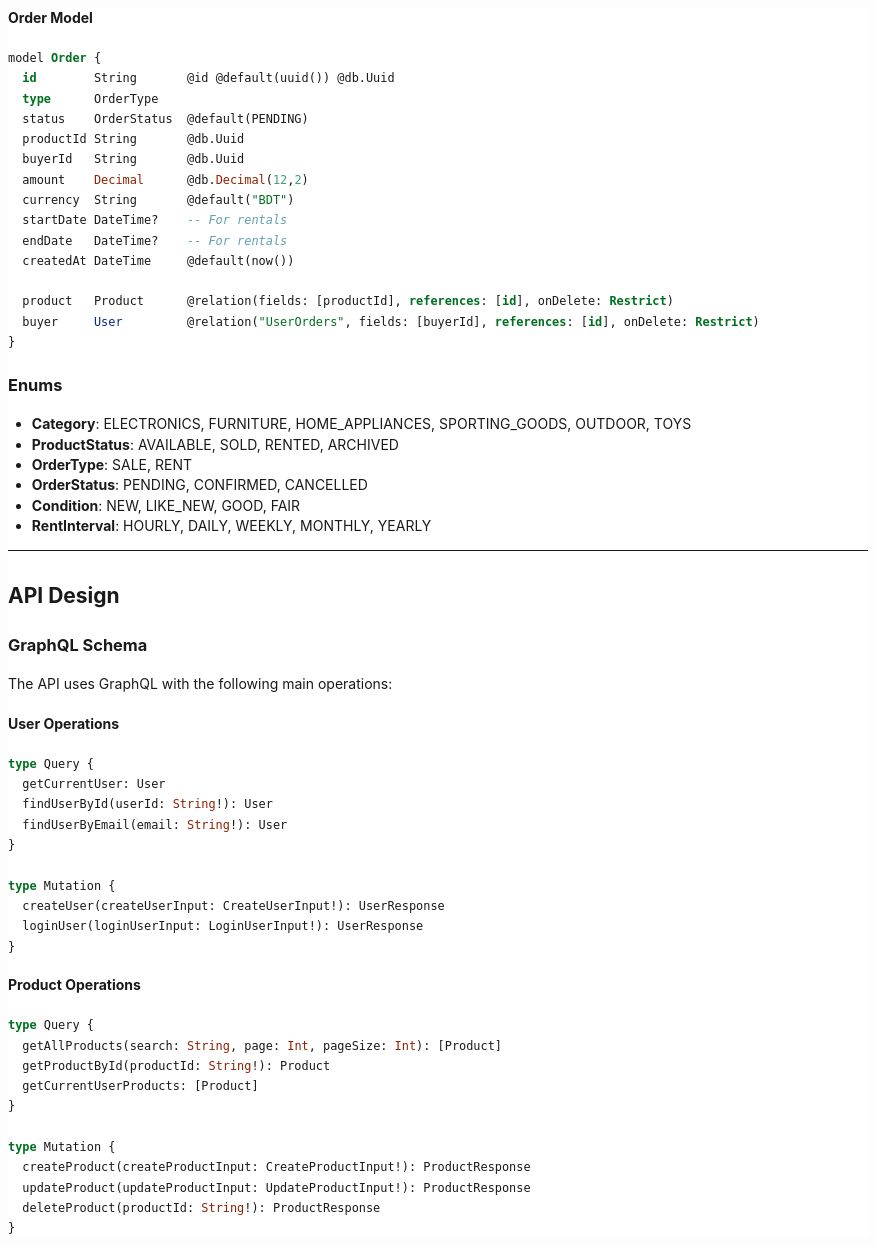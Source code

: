 #### Order Model
```sql
model Order {
  id        String       @id @default(uuid()) @db.Uuid
  type      OrderType
  status    OrderStatus  @default(PENDING)
  productId String       @db.Uuid
  buyerId   String       @db.Uuid
  amount    Decimal      @db.Decimal(12,2)
  currency  String       @default("BDT")
  startDate DateTime?    -- For rentals
  endDate   DateTime?    -- For rentals
  createdAt DateTime     @default(now())
  
  product   Product      @relation(fields: [productId], references: [id], onDelete: Restrict)
  buyer     User         @relation("UserOrders", fields: [buyerId], references: [id], onDelete: Restrict)
}
```

### Enums
- **Category**: ELECTRONICS, FURNITURE, HOME_APPLIANCES, SPORTING_GOODS, OUTDOOR, TOYS
- **ProductStatus**: AVAILABLE, SOLD, RENTED, ARCHIVED
- **OrderType**: SALE, RENT
- **OrderStatus**: PENDING, CONFIRMED, CANCELLED
- **Condition**: NEW, LIKE_NEW, GOOD, FAIR
- **RentInterval**: HOURLY, DAILY, WEEKLY, MONTHLY, YEARLY

---

## API Design

### GraphQL Schema

The API uses GraphQL with the following main operations:

#### User Operations
```graphql
type Query {
  getCurrentUser: User
  findUserById(userId: String!): User
  findUserByEmail(email: String!): User
}

type Mutation {
  createUser(createUserInput: CreateUserInput!): UserResponse
  loginUser(loginUserInput: LoginUserInput!): UserResponse
}
```

#### Product Operations
```graphql
type Query {
  getAllProducts(search: String, page: Int, pageSize: Int): [Product]
  getProductById(productId: String!): Product
  getCurrentUserProducts: [Product]
}

type Mutation {
  createProduct(createProductInput: CreateProductInput!): ProductResponse
  updateProduct(updateProductInput: UpdateProductInput!): ProductResponse
  deleteProduct(productId: String!): ProductResponse
}
```